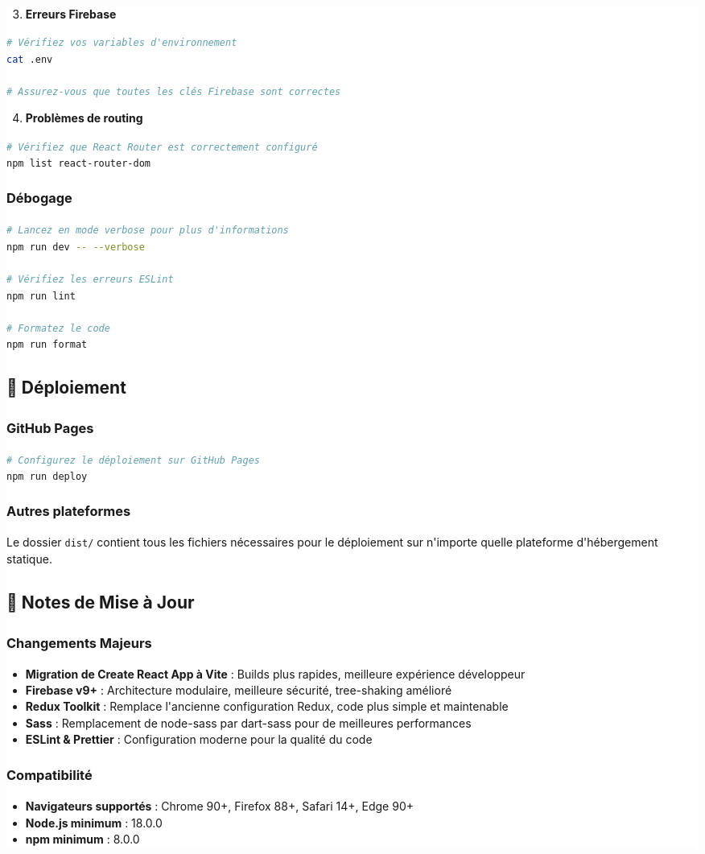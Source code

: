 3. **Erreurs Firebase**
```bash
# Vérifiez vos variables d'environnement
cat .env

# Assurez-vous que toutes les clés Firebase sont correctes
```

4. **Problèmes de routing**
```bash
# Vérifiez que React Router est correctement configuré
npm list react-router-dom
```

### Débogage

```bash
# Lancez en mode verbose pour plus d'informations
npm run dev -- --verbose

# Vérifiez les erreurs ESLint
npm run lint

# Formatez le code
npm run format
```

## 🚀 Déploiement

### GitHub Pages
```bash
# Configurez le déploiement sur GitHub Pages
npm run deploy
```

### Autres plateformes
Le dossier `dist/` contient tous les fichiers nécessaires pour le déploiement sur n'importe quelle plateforme d'hébergement statique.

## 📝 Notes de Mise à Jour

### Changements Majeurs
- **Migration de Create React App à Vite** : Builds plus rapides, meilleure expérience développeur
- **Firebase v9+** : Architecture modulaire, meilleure sécurité, tree-shaking amélioré
- **Redux Toolkit** : Remplace l'ancienne configuration Redux, code plus simple et maintenable
- **Sass** : Remplacement de node-sass par dart-sass pour de meilleures performances
- **ESLint & Prettier** : Configuration moderne pour la qualité du code

### Compatibilité
- **Navigateurs supportés** : Chrome 90+, Firefox 88+, Safari 14+, Edge 90+
- **Node.js minimum** : 18.0.0
- **npm minimum** : 8.0.0
